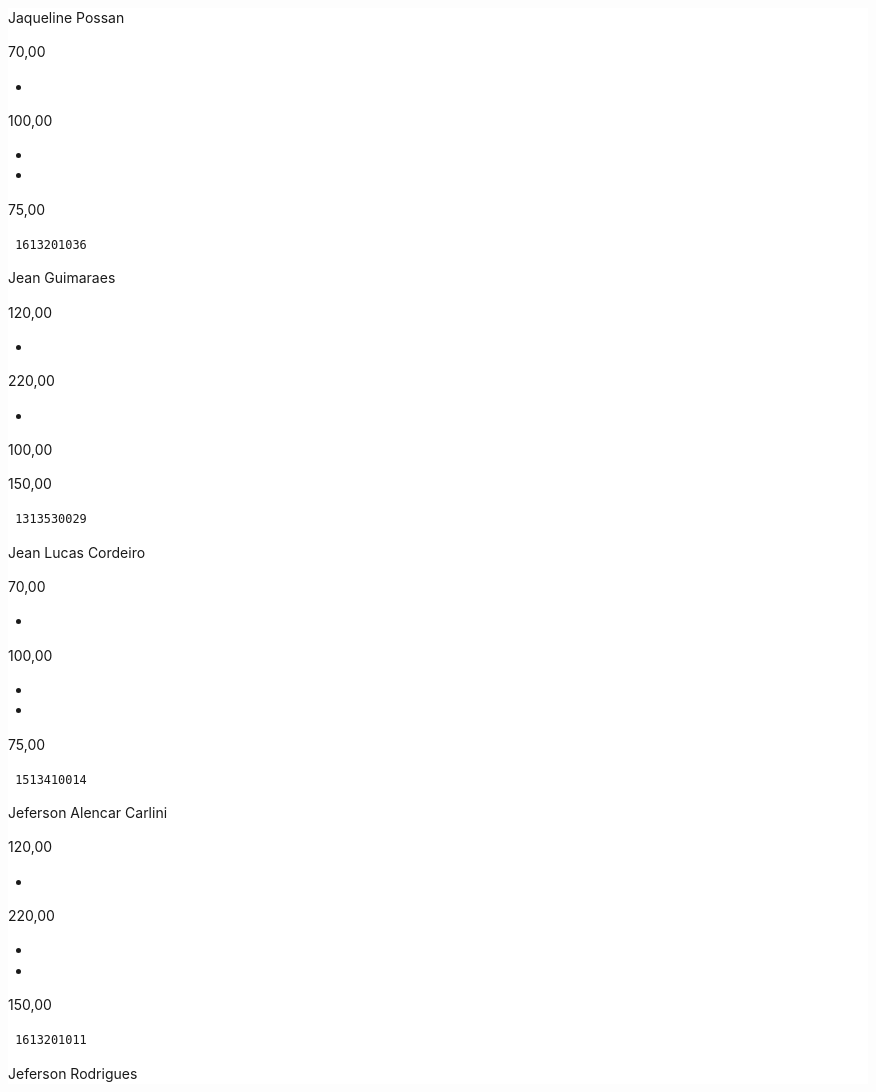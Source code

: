    Jaqueline Possan

   70,00

   -

   100,00

   -

   -

   75,00

     1613201036

   Jean Guimaraes

   120,00

   -

   220,00

   -

   100,00

   150,00

     1313530029

   Jean Lucas Cordeiro

   70,00

   -

   100,00

   -

   -

   75,00

     1513410014

   Jeferson Alencar Carlini

   120,00

   -

   220,00

   -

   -

   150,00

     1613201011

   Jeferson Rodrigues
